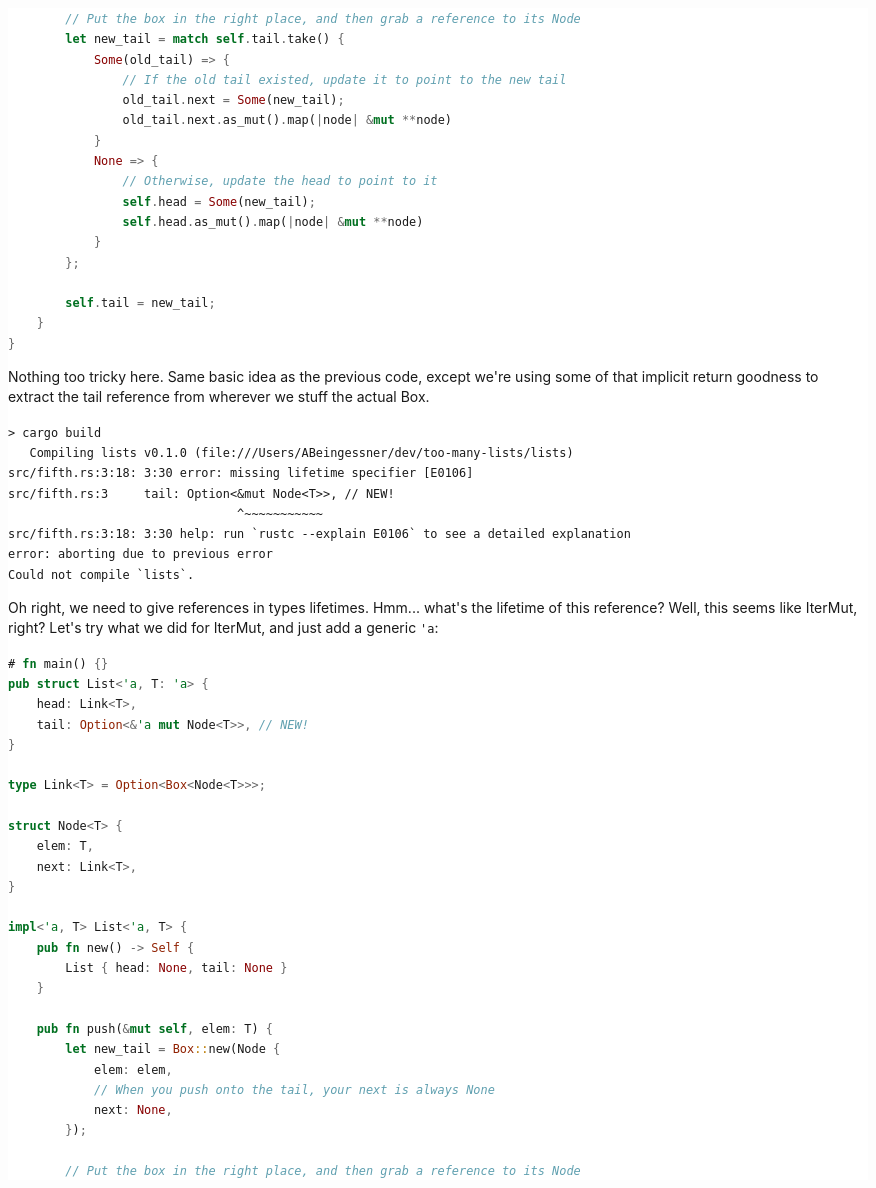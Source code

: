 ```rust
        // Put the box in the right place, and then grab a reference to its Node
        let new_tail = match self.tail.take() {
            Some(old_tail) => {
                // If the old tail existed, update it to point to the new tail
                old_tail.next = Some(new_tail);
                old_tail.next.as_mut().map(|node| &mut **node)
            }
            None => {
                // Otherwise, update the head to point to it
                self.head = Some(new_tail);
                self.head.as_mut().map(|node| &mut **node)
            }
        };

        self.tail = new_tail;
    }
}
```

Nothing too tricky here. Same basic idea as the previous code, except we're
using some of that implicit return goodness to extract the tail reference from
wherever we stuff the actual Box.

```text
> cargo build
   Compiling lists v0.1.0 (file:///Users/ABeingessner/dev/too-many-lists/lists)
src/fifth.rs:3:18: 3:30 error: missing lifetime specifier [E0106]
src/fifth.rs:3     tail: Option<&mut Node<T>>, // NEW!
                                ^~~~~~~~~~~~
src/fifth.rs:3:18: 3:30 help: run `rustc --explain E0106` to see a detailed explanation
error: aborting due to previous error
Could not compile `lists`.
```

Oh right, we need to give references in types lifetimes. Hmm... what's the
lifetime of this reference? Well, this seems like IterMut, right? Let's try
what we did for IterMut, and just add a generic `'a`:

```rust
# fn main() {}
pub struct List<'a, T: 'a> {
    head: Link<T>,
    tail: Option<&'a mut Node<T>>, // NEW!
}

type Link<T> = Option<Box<Node<T>>>;

struct Node<T> {
    elem: T,
    next: Link<T>,
}

impl<'a, T> List<'a, T> {
    pub fn new() -> Self {
        List { head: None, tail: None }
    }

    pub fn push(&mut self, elem: T) {
        let new_tail = Box::new(Node {
            elem: elem,
            // When you push onto the tail, your next is always None
            next: None,
        });

        // Put the box in the right place, and then grab a reference to its Node
```